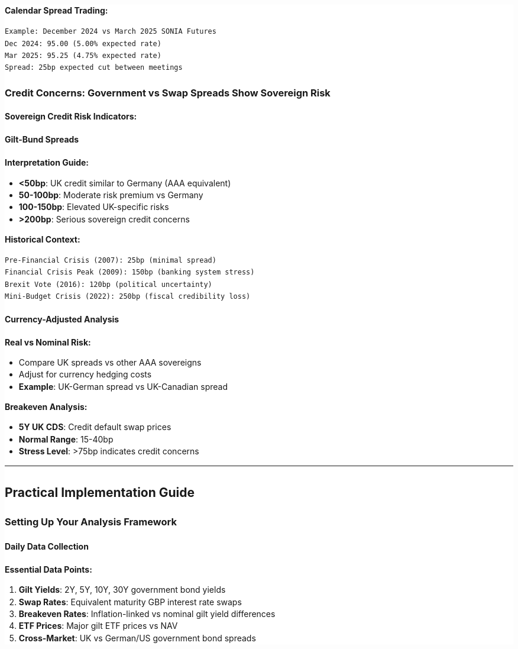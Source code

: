 **Calendar Spread Trading:**
```
Example: December 2024 vs March 2025 SONIA Futures
Dec 2024: 95.00 (5.00% expected rate)
Mar 2025: 95.25 (4.75% expected rate)  
Spread: 25bp expected cut between meetings
```

### Credit Concerns: Government vs Swap Spreads Show Sovereign Risk

**Sovereign Credit Risk Indicators:**

#### Gilt-Bund Spreads
**Interpretation Guide:**
- **<50bp**: UK credit similar to Germany (AAA equivalent)
- **50-100bp**: Moderate risk premium vs Germany
- **100-150bp**: Elevated UK-specific risks
- **>200bp**: Serious sovereign credit concerns

**Historical Context:**
```
Pre-Financial Crisis (2007): 25bp (minimal spread)
Financial Crisis Peak (2009): 150bp (banking system stress)
Brexit Vote (2016): 120bp (political uncertainty)
Mini-Budget Crisis (2022): 250bp (fiscal credibility loss)
```

#### Currency-Adjusted Analysis
**Real vs Nominal Risk:**
- Compare UK spreads vs other AAA sovereigns
- Adjust for currency hedging costs
- **Example**: UK-German spread vs UK-Canadian spread

**Breakeven Analysis:**
- **5Y UK CDS**: Credit default swap prices
- **Normal Range**: 15-40bp
- **Stress Level**: >75bp indicates credit concerns

---

## Practical Implementation Guide

### Setting Up Your Analysis Framework

#### Daily Data Collection
**Essential Data Points:**
1. **Gilt Yields**: 2Y, 5Y, 10Y, 30Y government bond yields
2. **Swap Rates**: Equivalent maturity GBP interest rate swaps  
3. **Breakeven Rates**: Inflation-linked vs nominal gilt yield differences
4. **ETF Prices**: Major gilt ETF prices vs NAV
5. **Cross-Market**: UK vs German/US government bond spreads
